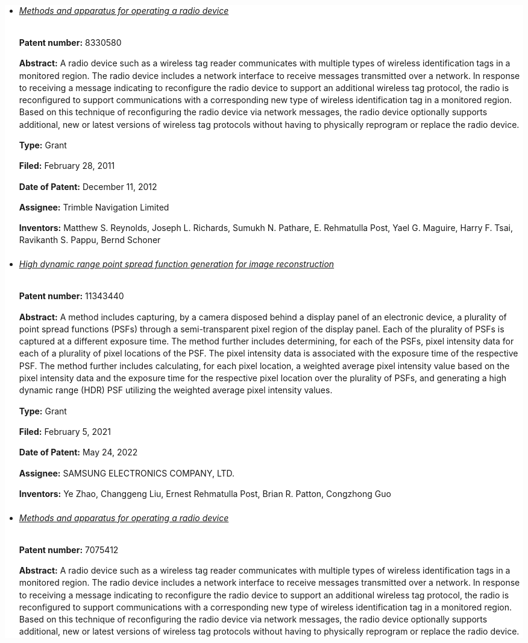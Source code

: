 - ###### [Methods and apparatus for operating a radio device](https://patents.justia.com/patent/8330580)
    
    **Patent number:** 8330580
    
    **Abstract:** A radio device such as a wireless tag reader communicates with multiple types of wireless identification tags in a monitored region. The radio device includes a network interface to receive messages transmitted over a network. In response to receiving a message indicating to reconfigure the radio device to support an additional wireless tag protocol, the radio is reconfigured to support communications with a corresponding new type of wireless identification tag in a monitored region. Based on this technique of reconfiguring the radio device via network messages, the radio device optionally supports additional, new or latest versions of wireless tag protocols without having to physically reprogram or replace the radio device.
    
    **Type:** Grant
    
    **Filed:** February 28, 2011
    
    **Date of Patent:** December 11, 2012
    
    **Assignee:** Trimble Navigation Limited
    
    **Inventors:** Matthew S. Reynolds, Joseph L. Richards, Sumukh N. Pathare, E. Rehmatulla Post, Yael G. Maguire, Harry F. Tsai, Ravikanth S. Pappu, Bernd Schoner
    
- ###### [High dynamic range point spread function generation for image reconstruction](https://patents.justia.com/patent/11343440)
    
    **Patent number:** 11343440
    
    **Abstract:** A method includes capturing, by a camera disposed behind a display panel of an electronic device, a plurality of point spread functions (PSFs) through a semi-transparent pixel region of the display panel. Each of the plurality of PSFs is captured at a different exposure time. The method further includes determining, for each of the PSFs, pixel intensity data for each of a plurality of pixel locations of the PSF. The pixel intensity data is associated with the exposure time of the respective PSF. The method further includes calculating, for each pixel location, a weighted average pixel intensity value based on the pixel intensity data and the exposure time for the respective pixel location over the plurality of PSFs, and generating a high dynamic range (HDR) PSF utilizing the weighted average pixel intensity values.
    
    **Type:** Grant
    
    **Filed:** February 5, 2021
    
    **Date of Patent:** May 24, 2022
    
    **Assignee:** SAMSUNG ELECTRONICS COMPANY, LTD.
    
    **Inventors:** Ye Zhao, Changgeng Liu, Ernest Rehmatulla Post, Brian R. Patton, Congzhong Guo
    
- ###### [Methods and apparatus for operating a radio device](https://patents.justia.com/patent/7075412)
    
    **Patent number:** 7075412
    
    **Abstract:** A radio device such as a wireless tag reader communicates with multiple types of wireless identification tags in a monitored region. The radio device includes a network interface to receive messages transmitted over a network. In response to receiving a message indicating to reconfigure the radio device to support an additional wireless tag protocol, the radio is reconfigured to support communications with a corresponding new type of wireless identification tag in a monitored region. Based on this technique of reconfiguring the radio device via network messages, the radio device optionally supports additional, new or latest versions of wireless tag protocols without having to physically reprogram or replace the radio device.
    